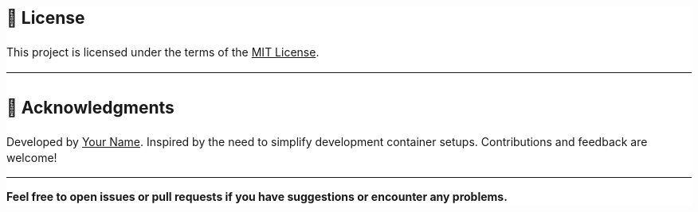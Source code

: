 
## 📄 License

This project is licensed under the terms of the [MIT License](LICENSE).

---

## 🙌 Acknowledgments

Developed by [Your Name](https://github.com/your-username). Inspired by the need to simplify development container setups. Contributions and feedback are welcome!

---

**Feel free to open issues or pull requests if you have suggestions or encounter any problems.**